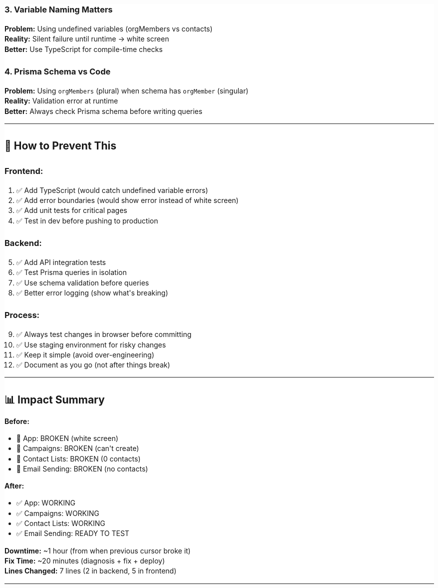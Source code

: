 ### **3. Variable Naming Matters**
**Problem:** Using undefined variables (orgMembers vs contacts)  
**Reality:** Silent failure until runtime → white screen  
**Better:** Use TypeScript for compile-time checks

### **4. Prisma Schema vs Code**
**Problem:** Using `orgMembers` (plural) when schema has `orgMember` (singular)  
**Reality:** Validation error at runtime  
**Better:** Always check Prisma schema before writing queries

---

## 🔧 How to Prevent This

### **Frontend:**
1. ✅ Add TypeScript (would catch undefined variable errors)
2. ✅ Add error boundaries (would show error instead of white screen)
3. ✅ Add unit tests for critical pages
4. ✅ Test in dev before pushing to production

### **Backend:**
5. ✅ Add API integration tests
6. ✅ Test Prisma queries in isolation
7. ✅ Use schema validation before queries
8. ✅ Better error logging (show what's breaking)

### **Process:**
9. ✅ Always test changes in browser before committing
10. ✅ Use staging environment for risky changes
11. ✅ Keep it simple (avoid over-engineering)
12. ✅ Document as you go (not after things break)

---

## 📊 Impact Summary

**Before:**
- 🔴 App: BROKEN (white screen)
- 🔴 Campaigns: BROKEN (can't create)
- 🔴 Contact Lists: BROKEN (0 contacts)
- 🔴 Email Sending: BROKEN (no contacts)

**After:**
- ✅ App: WORKING
- ✅ Campaigns: WORKING  
- ✅ Contact Lists: WORKING
- ✅ Email Sending: READY TO TEST

**Downtime:** ~1 hour (from when previous cursor broke it)  
**Fix Time:** ~20 minutes (diagnosis + fix + deploy)  
**Lines Changed:** 7 lines (2 in backend, 5 in frontend)

---
